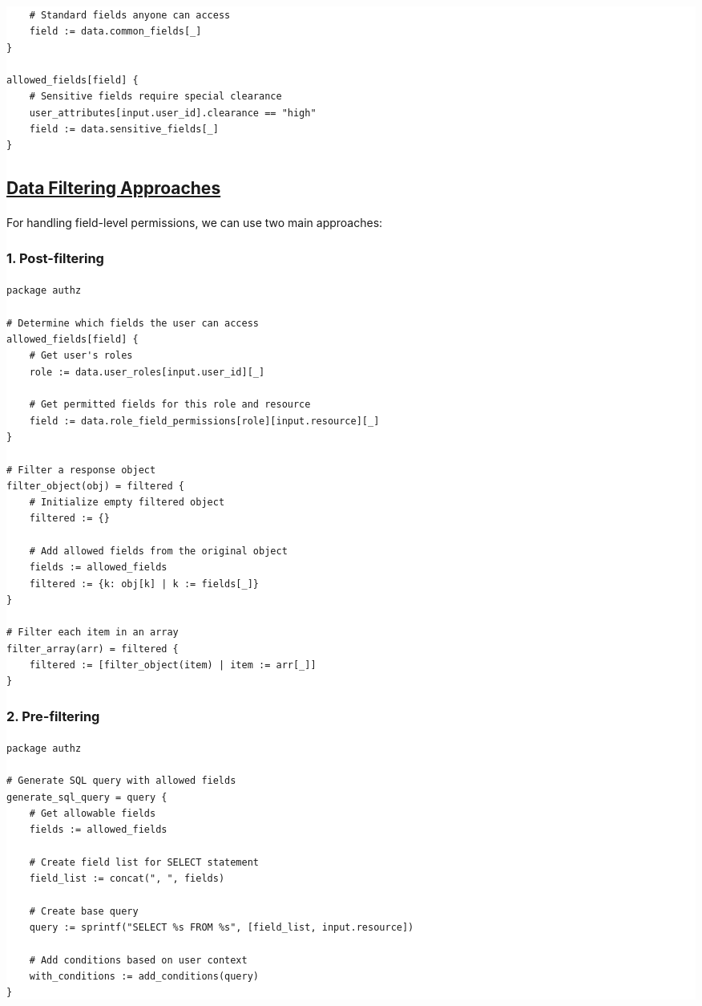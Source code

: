 ```rego
    # Standard fields anyone can access
    field := data.common_fields[_]
}

allowed_fields[field] {
    # Sensitive fields require special clearance
    user_attributes[input.user_id].clearance == "high"
    field := data.sensitive_fields[_]
}
```

## [Data Filtering Approaches](#data-filtering)

For handling field-level permissions, we can use two main approaches:

### 1. Post-filtering

```rego
package authz

# Determine which fields the user can access
allowed_fields[field] {
    # Get user's roles
    role := data.user_roles[input.user_id][_]
    
    # Get permitted fields for this role and resource
    field := data.role_field_permissions[role][input.resource][_]
}

# Filter a response object
filter_object(obj) = filtered {
    # Initialize empty filtered object
    filtered := {}
    
    # Add allowed fields from the original object
    fields := allowed_fields
    filtered := {k: obj[k] | k := fields[_]}
}

# Filter each item in an array
filter_array(arr) = filtered {
    filtered := [filter_object(item) | item := arr[_]]
}
```

### 2. Pre-filtering

```rego
package authz

# Generate SQL query with allowed fields
generate_sql_query = query {
    # Get allowable fields
    fields := allowed_fields
    
    # Create field list for SELECT statement
    field_list := concat(", ", fields)
    
    # Create base query
    query := sprintf("SELECT %s FROM %s", [field_list, input.resource])
    
    # Add conditions based on user context
    with_conditions := add_conditions(query)
}
```